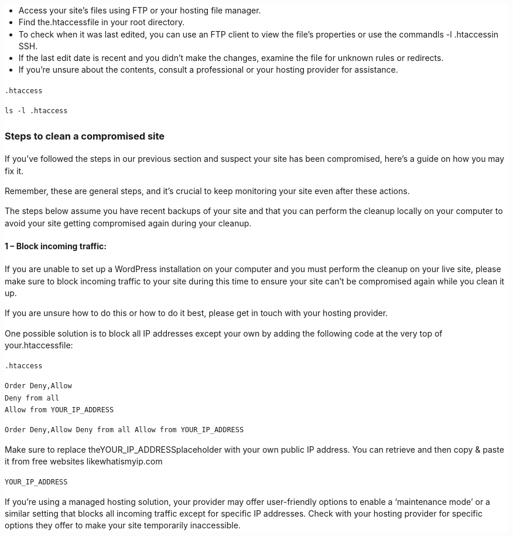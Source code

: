- Access your site’s files using FTP or your hosting file manager.
- Find the.htaccessfile in your root directory.
- To check when it was last edited, you can use an FTP client to view the file’s properties or use the commandls -l .htaccessin SSH.
- If the last edit date is recent and you didn’t make the changes, examine the file for unknown rules or redirects.
- If you’re unsure about the contents, consult a professional or your hosting provider for assistance.

`.htaccess`

`ls -l .htaccess`

### Steps to clean a compromised site

If you’ve followed the steps in our previous section and suspect your site has been compromised, here’s a guide on how you may fix it.

Remember, these are general steps, and it’s crucial to keep monitoring your site even after these actions.

The steps below assume you have recent backups of your site and that you can perform the cleanup locally on your computer to avoid your site getting compromised again during your cleanup.

#### 1 – Block incoming traffic:

If you are unable to set up a WordPress installation on your computer and you must perform the cleanup on your live site, please make sure to block incoming traffic to your site during this time to ensure your site can’t be compromised again while you clean it up.

If you are unsure how to do this or how to do it best, please get in touch with your hosting provider.

One possible solution is to block all IP addresses except your own by adding the following code at the very top of your.htaccessfile:

`.htaccess`

```
Order Deny,Allow
Deny from all
Allow from YOUR_IP_ADDRESS
```

`Order Deny,Allow
Deny from all
Allow from YOUR_IP_ADDRESS`

Make sure to replace theYOUR_IP_ADDRESSplaceholder with your own public IP address. You can retrieve and then copy & paste it from free websites likewhatismyip.com

`YOUR_IP_ADDRESS`

If you’re using a managed hosting solution, your provider may offer user-friendly options to enable a ‘maintenance mode’ or a similar setting that blocks all incoming traffic except for specific IP addresses. Check with your hosting provider for specific options they offer to make your site temporarily inaccessible.
